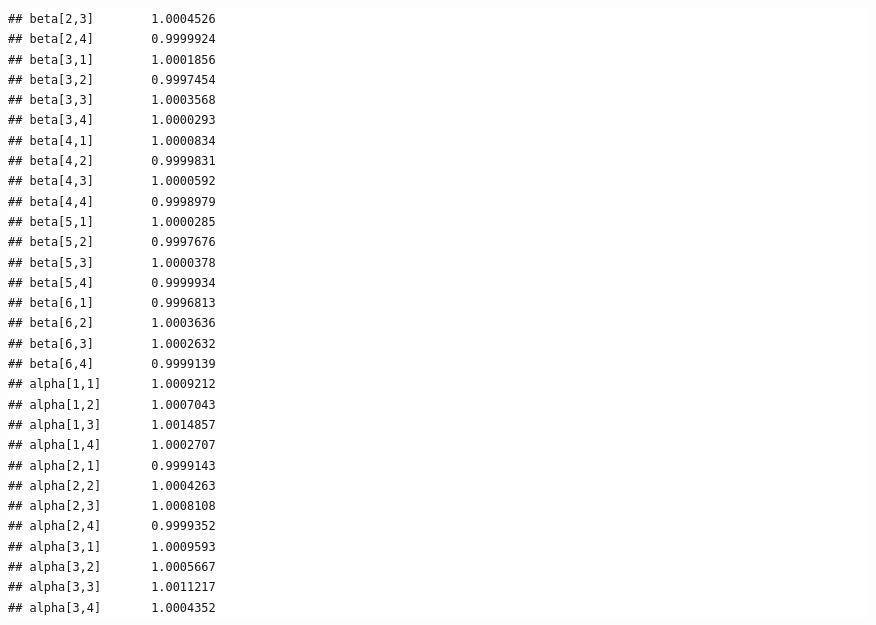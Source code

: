     ## beta[2,3]        1.0004526
    ## beta[2,4]        0.9999924
    ## beta[3,1]        1.0001856
    ## beta[3,2]        0.9997454
    ## beta[3,3]        1.0003568
    ## beta[3,4]        1.0000293
    ## beta[4,1]        1.0000834
    ## beta[4,2]        0.9999831
    ## beta[4,3]        1.0000592
    ## beta[4,4]        0.9998979
    ## beta[5,1]        1.0000285
    ## beta[5,2]        0.9997676
    ## beta[5,3]        1.0000378
    ## beta[5,4]        0.9999934
    ## beta[6,1]        0.9996813
    ## beta[6,2]        1.0003636
    ## beta[6,3]        1.0002632
    ## beta[6,4]        0.9999139
    ## alpha[1,1]       1.0009212
    ## alpha[1,2]       1.0007043
    ## alpha[1,3]       1.0014857
    ## alpha[1,4]       1.0002707
    ## alpha[2,1]       0.9999143
    ## alpha[2,2]       1.0004263
    ## alpha[2,3]       1.0008108
    ## alpha[2,4]       0.9999352
    ## alpha[3,1]       1.0009593
    ## alpha[3,2]       1.0005667
    ## alpha[3,3]       1.0011217
    ## alpha[3,4]       1.0004352